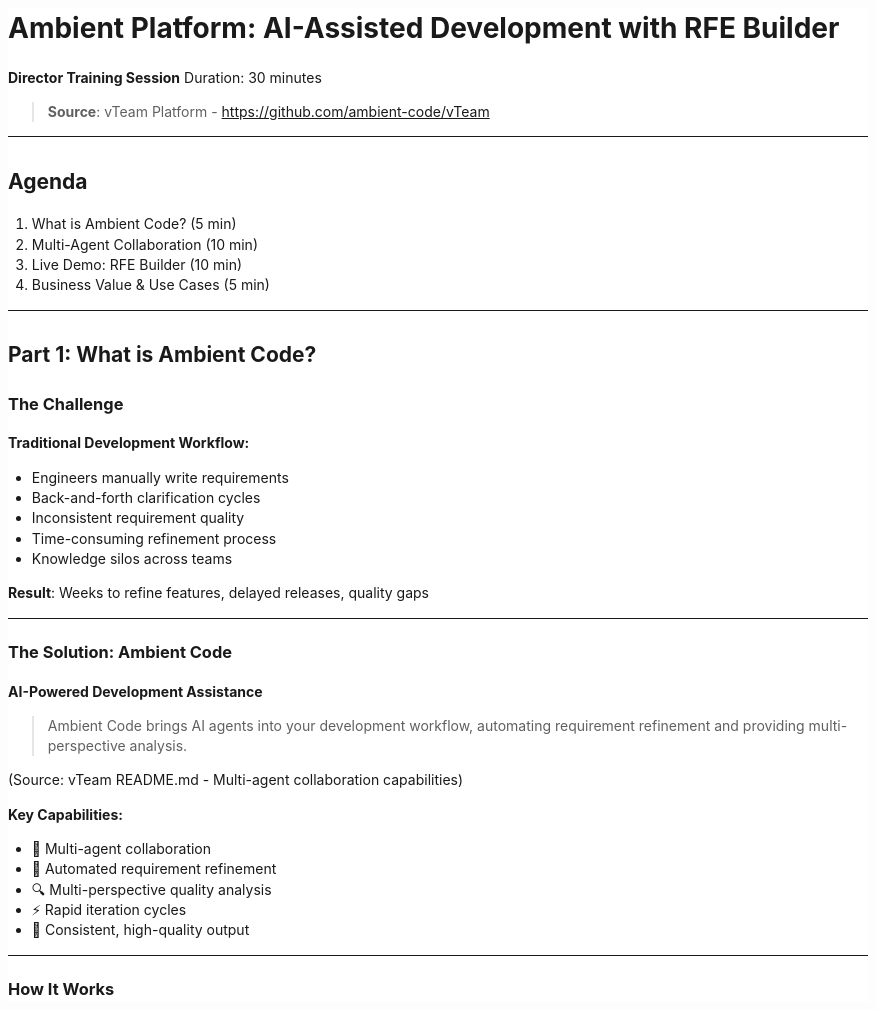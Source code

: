 # Ambient Platform: AI-Assisted Development with RFE Builder

**Director Training Session**
Duration: 30 minutes

> **Source**: vTeam Platform - <https://github.com/ambient-code/vTeam>

---

## Agenda

1. What is Ambient Code? (5 min)
2. Multi-Agent Collaboration (10 min)
3. Live Demo: RFE Builder (10 min)
4. Business Value & Use Cases (5 min)

---

## Part 1: What is Ambient Code?

### The Challenge

**Traditional Development Workflow:**
- Engineers manually write requirements
- Back-and-forth clarification cycles
- Inconsistent requirement quality
- Time-consuming refinement process
- Knowledge silos across teams

**Result**: Weeks to refine features, delayed releases, quality gaps

---

### The Solution: Ambient Code

**AI-Powered Development Assistance**

> Ambient Code brings AI agents into your development workflow, automating requirement refinement and providing multi-perspective analysis.

(Source: vTeam README.md - Multi-agent collaboration capabilities)

**Key Capabilities:**
- 🤖 Multi-agent collaboration
- 📝 Automated requirement refinement
- 🔍 Multi-perspective quality analysis
- ⚡ Rapid iteration cycles
- 🎯 Consistent, high-quality output

---

### How It Works
